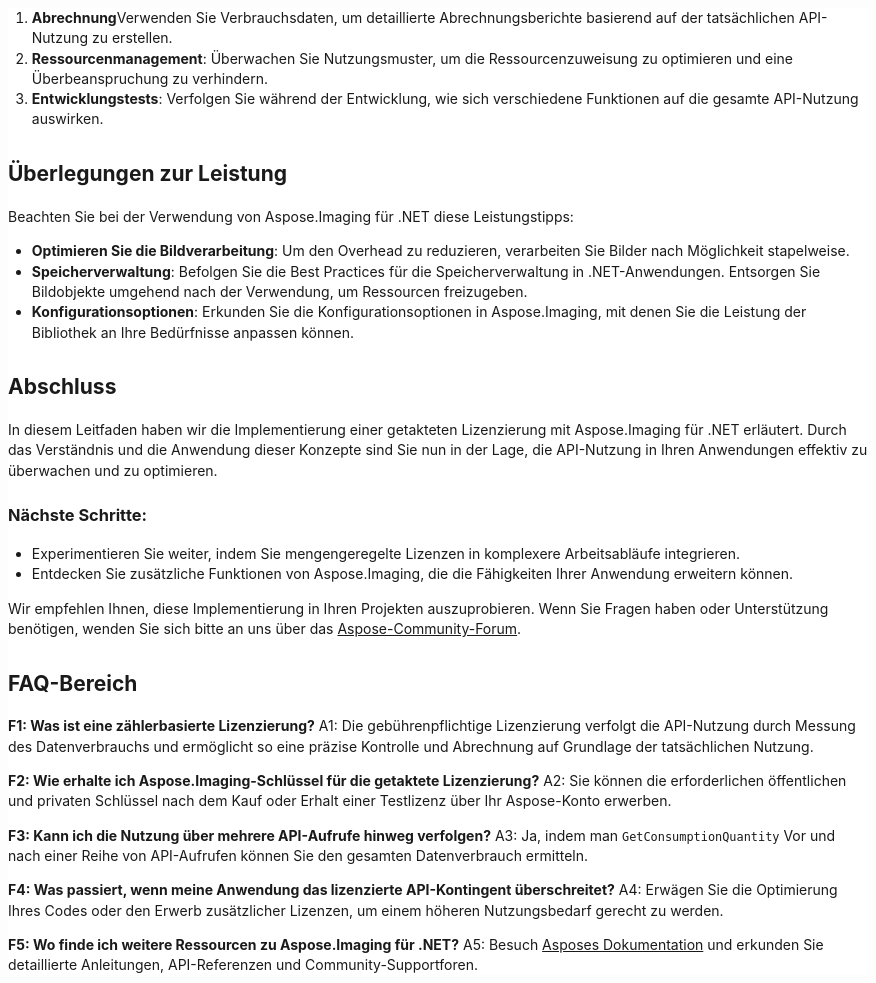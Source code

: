 1. **Abrechnung**Verwenden Sie Verbrauchsdaten, um detaillierte Abrechnungsberichte basierend auf der tatsächlichen API-Nutzung zu erstellen.
2. **Ressourcenmanagement**: Überwachen Sie Nutzungsmuster, um die Ressourcenzuweisung zu optimieren und eine Überbeanspruchung zu verhindern.
3. **Entwicklungstests**: Verfolgen Sie während der Entwicklung, wie sich verschiedene Funktionen auf die gesamte API-Nutzung auswirken.

## Überlegungen zur Leistung
Beachten Sie bei der Verwendung von Aspose.Imaging für .NET diese Leistungstipps:
- **Optimieren Sie die Bildverarbeitung**: Um den Overhead zu reduzieren, verarbeiten Sie Bilder nach Möglichkeit stapelweise.
- **Speicherverwaltung**: Befolgen Sie die Best Practices für die Speicherverwaltung in .NET-Anwendungen. Entsorgen Sie Bildobjekte umgehend nach der Verwendung, um Ressourcen freizugeben.
- **Konfigurationsoptionen**: Erkunden Sie die Konfigurationsoptionen in Aspose.Imaging, mit denen Sie die Leistung der Bibliothek an Ihre Bedürfnisse anpassen können.

## Abschluss
In diesem Leitfaden haben wir die Implementierung einer getakteten Lizenzierung mit Aspose.Imaging für .NET erläutert. Durch das Verständnis und die Anwendung dieser Konzepte sind Sie nun in der Lage, die API-Nutzung in Ihren Anwendungen effektiv zu überwachen und zu optimieren.

### Nächste Schritte:
- Experimentieren Sie weiter, indem Sie mengengeregelte Lizenzen in komplexere Arbeitsabläufe integrieren.
- Entdecken Sie zusätzliche Funktionen von Aspose.Imaging, die die Fähigkeiten Ihrer Anwendung erweitern können.

Wir empfehlen Ihnen, diese Implementierung in Ihren Projekten auszuprobieren. Wenn Sie Fragen haben oder Unterstützung benötigen, wenden Sie sich bitte an uns über das [Aspose-Community-Forum](https://forum.aspose.com/c/imaging/10).

## FAQ-Bereich
**F1: Was ist eine zählerbasierte Lizenzierung?**
A1: Die gebührenpflichtige Lizenzierung verfolgt die API-Nutzung durch Messung des Datenverbrauchs und ermöglicht so eine präzise Kontrolle und Abrechnung auf Grundlage der tatsächlichen Nutzung.

**F2: Wie erhalte ich Aspose.Imaging-Schlüssel für die getaktete Lizenzierung?**
A2: Sie können die erforderlichen öffentlichen und privaten Schlüssel nach dem Kauf oder Erhalt einer Testlizenz über Ihr Aspose-Konto erwerben.

**F3: Kann ich die Nutzung über mehrere API-Aufrufe hinweg verfolgen?**
A3: Ja, indem man `GetConsumptionQuantity` Vor und nach einer Reihe von API-Aufrufen können Sie den gesamten Datenverbrauch ermitteln.

**F4: Was passiert, wenn meine Anwendung das lizenzierte API-Kontingent überschreitet?**
A4: Erwägen Sie die Optimierung Ihres Codes oder den Erwerb zusätzlicher Lizenzen, um einem höheren Nutzungsbedarf gerecht zu werden.

**F5: Wo finde ich weitere Ressourcen zu Aspose.Imaging für .NET?**
A5: Besuch [Asposes Dokumentation](https://reference.aspose.com/imaging/net/) und erkunden Sie detaillierte Anleitungen, API-Referenzen und Community-Supportforen.

